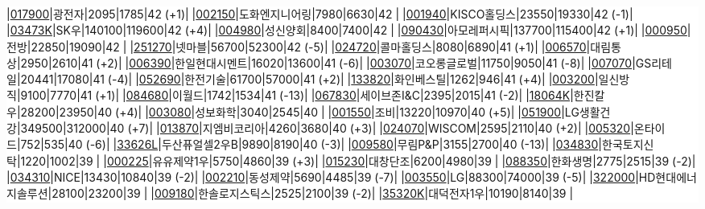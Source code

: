 |[017900](https://finance.daum.net/quotes/A017900)|광전자|2095|1785|42 (+1)|
|[002150](https://finance.daum.net/quotes/A002150)|도화엔지니어링|7980|6630|42 |
|[001940](https://finance.daum.net/quotes/A001940)|KISCO홀딩스|23550|19330|42 (-1)|
|[03473K](https://finance.daum.net/quotes/A03473K)|SK우|140100|119600|42 (+4)|
|[004980](https://finance.daum.net/quotes/A004980)|성신양회|8400|7400|42 |
|[090430](https://finance.daum.net/quotes/A090430)|아모레퍼시픽|137700|115400|42 (+1)|
|[000950](https://finance.daum.net/quotes/A000950)|전방|22850|19090|42 |
|[251270](https://finance.daum.net/quotes/A251270)|넷마블|56700|52300|42 (-5)|
|[024720](https://finance.daum.net/quotes/A024720)|콜마홀딩스|8080|6890|41 (+1)|
|[006570](https://finance.daum.net/quotes/A006570)|대림통상|2950|2610|41 (+2)|
|[006390](https://finance.daum.net/quotes/A006390)|한일현대시멘트|16020|13600|41 (-6)|
|[003070](https://finance.daum.net/quotes/A003070)|코오롱글로벌|11750|9050|41 (-8)|
|[007070](https://finance.daum.net/quotes/A007070)|GS리테일|20441|17080|41 (-4)|
|[052690](https://finance.daum.net/quotes/A052690)|한전기술|61700|57000|41 (+2)|
|[133820](https://finance.daum.net/quotes/A133820)|화인베스틸|1262|946|41 (+4)|
|[003200](https://finance.daum.net/quotes/A003200)|일신방직|9100|7770|41 (+1)|
|[084680](https://finance.daum.net/quotes/A084680)|이월드|1742|1534|41 (-13)|
|[067830](https://finance.daum.net/quotes/A067830)|세이브존I&C|2395|2015|41 (-2)|
|[18064K](https://finance.daum.net/quotes/A18064K)|한진칼우|28200|23950|40 (+4)|
|[003080](https://finance.daum.net/quotes/A003080)|성보화학|3040|2545|40 |
|[001550](https://finance.daum.net/quotes/A001550)|조비|13220|10970|40 (+5)|
|[051900](https://finance.daum.net/quotes/A051900)|LG생활건강|349500|312000|40 (+7)|
|[013870](https://finance.daum.net/quotes/A013870)|지엠비코리아|4260|3680|40 (+3)|
|[024070](https://finance.daum.net/quotes/A024070)|WISCOM|2595|2110|40 (+2)|
|[005320](https://finance.daum.net/quotes/A005320)|온타이드|752|535|40 (-6)|
|[33626L](https://finance.daum.net/quotes/A33626L)|두산퓨얼셀2우B|9890|8190|40 (-3)|
|[009580](https://finance.daum.net/quotes/A009580)|무림P&P|3155|2700|40 (-13)|
|[034830](https://finance.daum.net/quotes/A034830)|한국토지신탁|1220|1002|39 |
|[000225](https://finance.daum.net/quotes/A000225)|유유제약1우|5750|4860|39 (+3)|
|[015230](https://finance.daum.net/quotes/A015230)|대창단조|6200|4980|39 |
|[088350](https://finance.daum.net/quotes/A088350)|한화생명|2775|2515|39 (-2)|
|[034310](https://finance.daum.net/quotes/A034310)|NICE|13430|10840|39 (-2)|
|[002210](https://finance.daum.net/quotes/A002210)|동성제약|5690|4485|39 (-7)|
|[003550](https://finance.daum.net/quotes/A003550)|LG|88300|74000|39 (-5)|
|[322000](https://finance.daum.net/quotes/A322000)|HD현대에너지솔루션|28100|23200|39 |
|[009180](https://finance.daum.net/quotes/A009180)|한솔로지스틱스|2525|2100|39 (-2)|
|[35320K](https://finance.daum.net/quotes/A35320K)|대덕전자1우|10190|8140|39 |
